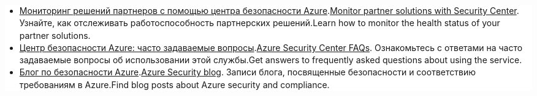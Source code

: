 * <span data-ttu-id="1ec8d-180">[Мониторинг решений партнеров с помощью центра безопасности Azure](security-center-partner-solutions.md).</span><span class="sxs-lookup"><span data-stu-id="1ec8d-180">[Monitor partner solutions with Security Center](security-center-partner-solutions.md).</span></span> <span data-ttu-id="1ec8d-181">Узнайте, как отслеживать работоспособность партнерских решений.</span><span class="sxs-lookup"><span data-stu-id="1ec8d-181">Learn how to monitor the health status of your partner solutions.</span></span>
* <span data-ttu-id="1ec8d-182">[Центр безопасности Azure: часто задаваемые вопросы](security-center-faq.md).</span><span class="sxs-lookup"><span data-stu-id="1ec8d-182">[Azure Security Center FAQs](security-center-faq.md).</span></span> <span data-ttu-id="1ec8d-183">Ознакомьтесь с ответами на часто задаваемые вопросы об использовании этой службы.</span><span class="sxs-lookup"><span data-stu-id="1ec8d-183">Get answers to frequently asked questions about using the service.</span></span>
* <span data-ttu-id="1ec8d-184">[Блог по безопасности Azure](http://blogs.msdn.com/b/azuresecurity/).</span><span class="sxs-lookup"><span data-stu-id="1ec8d-184">[Azure Security blog](http://blogs.msdn.com/b/azuresecurity/).</span></span> <span data-ttu-id="1ec8d-185">Записи блога, посвященные безопасности и соответствию требованиям в Azure.</span><span class="sxs-lookup"><span data-stu-id="1ec8d-185">Find blog posts about Azure security and compliance.</span></span>
